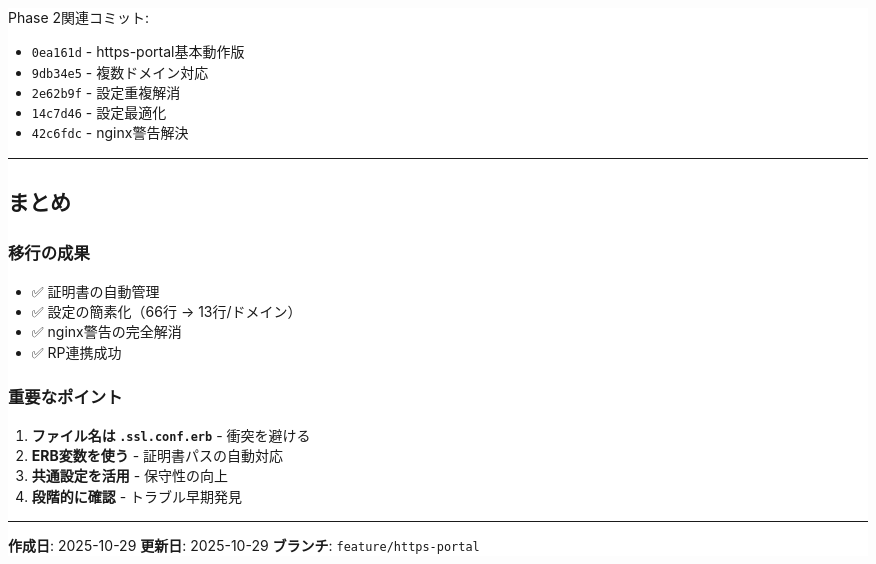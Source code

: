 Phase 2関連コミット:
- `0ea161d` - https-portal基本動作版
- `9db34e5` - 複数ドメイン対応
- `2e62b9f` - 設定重複解消
- `14c7d46` - 設定最適化
- `42c6fdc` - nginx警告解決

---

## まとめ

### 移行の成果

- ✅ 証明書の自動管理
- ✅ 設定の簡素化（66行 → 13行/ドメイン）
- ✅ nginx警告の完全解消
- ✅ RP連携成功

### 重要なポイント

1. **ファイル名は `.ssl.conf.erb`** - 衝突を避ける
2. **ERB変数を使う** - 証明書パスの自動対応
3. **共通設定を活用** - 保守性の向上
4. **段階的に確認** - トラブル早期発見

---

**作成日**: 2025-10-29
**更新日**: 2025-10-29
**ブランチ**: `feature/https-portal`
